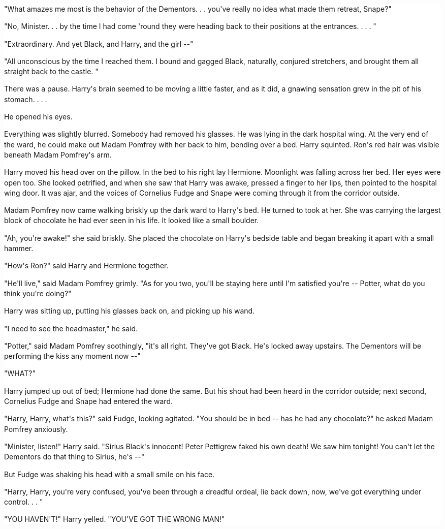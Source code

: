 "What amazes me most is the behavior of the Dementors. . . you've really no idea what made them retreat, Snape?"

"No, Minister. . . by the time I had come 'round they were heading back to their positions at the entrances. . . . "

"Extraordinary. And yet Black, and Harry, and the girl --"

"All unconscious by the time I reached them. I bound and gagged Black, naturally, conjured stretchers, and brought them all straight back to the castle. "

There was a pause. Harry's brain seemed to be moving a little faster, and as it did, a gnawing sensation grew in the pit of his stomach. . . . 

He opened his eyes. 

Everything was slightly blurred. Somebody had removed his glasses. He was lying in the dark hospital wing. At the very end of the ward, he could make out Madam Pomfrey with her back to him, bending over a bed. Harry squinted. Ron's red hair was visible beneath Madam Pomfrey's arm. 

Harry moved his head over on the pillow. In the bed to his right lay Hermione. Moonlight was falling across her bed. Her eyes were open too. She looked petrified, and when she saw that Harry was awake, pressed a finger to her lips, then pointed to the hospital wing door. It was ajar, and the voices of Cornelius Fudge and Snape were coming through it from the corridor outside. 

Madam Pomfrey now came walking briskly up the dark ward to Harry's bed. He turned to took at her. She was carrying the largest block of chocolate he had ever seen in his life. It looked like a small boulder. 

"Ah, you're awake!" she said briskly. She placed the chocolate on Harry's bedside table and began breaking it apart with a small hammer. 

"How's Ron?" said Harry and Hermione together. 

"He'll live," said Madam Pomfrey grimly. "As for you two, you'll be staying here until I'm satisfied you're -- Potter, what do you think you're doing?"

Harry was sitting up, putting his glasses back on, and picking up his wand. 

"I need to see the headmaster," he said. 

"Potter," said Madam Pomfrey soothingly, "it's all right. They've got Black. He's locked away upstairs. The Dementors will be performing the kiss any moment now --"

"WHAT?"

Harry jumped up out of bed; Hermione had done the same. But his shout had been heard in the corridor outside; next second, Cornelius Fudge and Snape had entered the ward. 

"Harry, Harry, what's this?" said Fudge, looking agitated. "You should be in bed -- has he had any chocolate?" he asked Madam Pomfrey anxiously. 

"Minister, listen!" Harry said. "Sirius Black's innocent! Peter Pettigrew faked his own death! We saw him tonight! You can't let the Dementors do that thing to Sirius, he's --"

But Fudge was shaking his head with a small smile on his face. 

"Harry, Harry, you're very confused, you've been through a dreadful ordeal, lie back down, now, we've got everything under control. . . "

"YOU HAVEN'T!" Harry yelled. "YOU'VE GOT THE WRONG MAN!"
